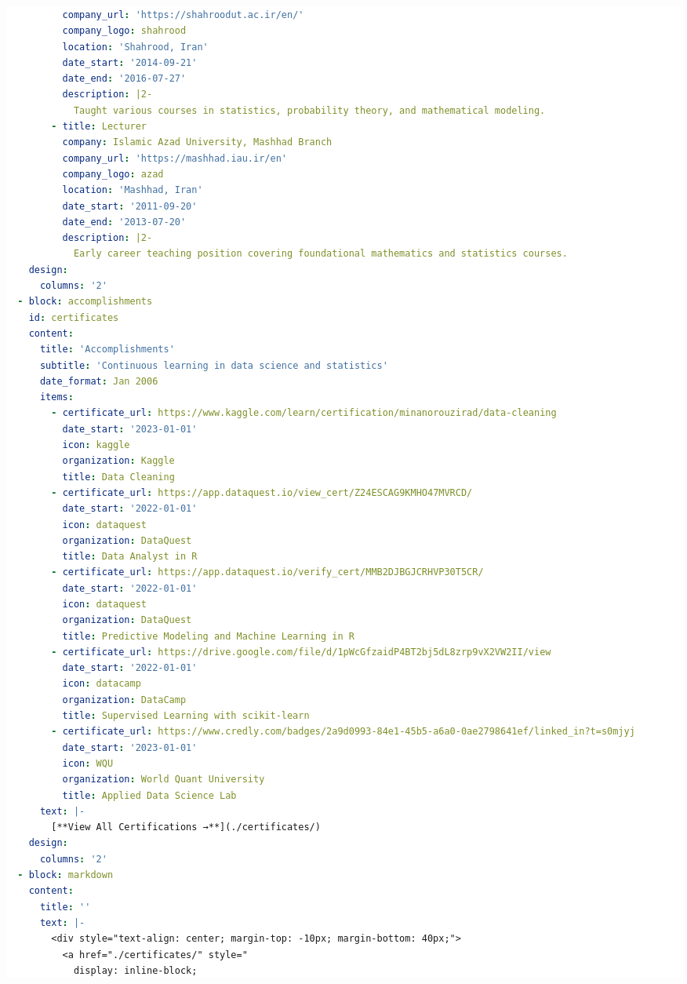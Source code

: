 ```yaml
          company_url: 'https://shahroodut.ac.ir/en/'
          company_logo: shahrood
          location: 'Shahrood, Iran'
          date_start: '2014-09-21'
          date_end: '2016-07-27'
          description: |2-
            Taught various courses in statistics, probability theory, and mathematical modeling.
        - title: Lecturer
          company: Islamic Azad University, Mashhad Branch
          company_url: 'https://mashhad.iau.ir/en'
          company_logo: azad
          location: 'Mashhad, Iran'
          date_start: '2011-09-20'
          date_end: '2013-07-20'
          description: |2-
            Early career teaching position covering foundational mathematics and statistics courses.
    design:
      columns: '2'
  - block: accomplishments
    id: certificates
    content:
      title: 'Accomplishments'
      subtitle: 'Continuous learning in data science and statistics'
      date_format: Jan 2006
      items:
        - certificate_url: https://www.kaggle.com/learn/certification/minanorouzirad/data-cleaning
          date_start: '2023-01-01'
          icon: kaggle
          organization: Kaggle
          title: Data Cleaning        
        - certificate_url: https://app.dataquest.io/view_cert/Z24ESCAG9KMHO47MVRCD/
          date_start: '2022-01-01'
          icon: dataquest
          organization: DataQuest
          title: Data Analyst in R        
        - certificate_url: https://app.dataquest.io/verify_cert/MMB2DJBGJCRHVP30T5CR/
          date_start: '2022-01-01'
          icon: dataquest
          organization: DataQuest
          title: Predictive Modeling and Machine Learning in R        
        - certificate_url: https://drive.google.com/file/d/1pWcGfzaidP4BT2bj5dL8zrp9vX2VW2II/view
          date_start: '2022-01-01'
          icon: datacamp
          organization: DataCamp
          title: Supervised Learning with scikit-learn          
        - certificate_url: https://www.credly.com/badges/2a9d0993-84e1-45b5-a6a0-0ae2798641ef/linked_in?t=s0mjyj
          date_start: '2023-01-01'
          icon: WQU
          organization: World Quant University
          title: Applied Data Science Lab
      text: |-
        [**View All Certifications →**](./certificates/)
    design:
      columns: '2'
  - block: markdown
    content:
      title: ''
      text: |-
        <div style="text-align: center; margin-top: -10px; margin-bottom: 40px;">
          <a href="./certificates/" style="
            display: inline-block;
```